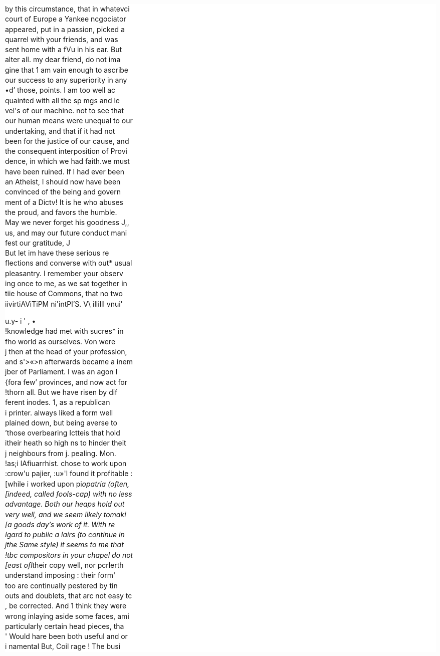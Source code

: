 by this circumstance, that in whatevci  
court of Europe a Yankee ncgociator  
appeared, put in a passion, picked a  
quarrel with your friends, and was  
sent home with a fVu in his ear. But  
alter all. my dear friend, do not ima­  
gine that 1 am vain enough to ascribe  
our success to any superiority in any  
•d’ those, points. I am too well ac­  
quainted with all the sp mgs and le­  
vel&#x27;s of our machine. not to see that  
our human means were unequal to our  
undertaking, and that if it had not  
been for the justice of our cause, and  
the consequent interposition of Provi­  
dence, in which we had faith.we must  
have been ruined. If I had ever been  
an Atheist, I should now have been  
convinced of the being and govern­  
ment of a Dictv! It is he who abuses  
the proud, and favors the humble.  
May we never forget his goodness J,,  
us, and may our future conduct mani­  
fest our gratitude, J  
But let im have these serious re­  
flections and converse with out* usual  
pleasantry. I remember your observ­  
ing once to me, as we sat together in  
tiie house of Commons, that no two  
iivirtiAViTiPM ni&#x27;intPl’S. V\ illilll vnui&#x27;  
  
u.y- i &#x27; , •  
!knowledge had met with sucres* in  
fho world as ourselves. Von were  
j then at the head of your profession,  
and s&#x27;&gt;«&gt;n afterwards became a inem­  
jber of Parliament. I was an agon I  
{fora few’ provinces, and now act for  
!thorn all. But we have risen by dif­  
ferent inodes. 1, as a republican  
i printer. always liked a form well  
plained down, but being averse to  
’those overbearing Ictteis that hold  
itheir heath so high ns to hinder theit  
j neighbours from j. pealing. Mon.  
!as;i lAfiuarrhist. chose to work upon  
:crow&#x27;u pajier, :u»&#x27;l found it profitable :  
[while i worked upon pi*opatria (often,  
[indeed, called fools-cap) with no less  
advantage. Both our heaps hold out  
very well, and we seem likely tomaki  
[a goods day’s work of it. With re­  
Igard to public a lairs (to continue in  
jthe Same style) it seems to me that  
!tbc compositors in your chapel do not  
[east ofl*their copy well, nor pcrlerth  
understand imposing : their form&#x27;  
too are continually pestered by tin  
outs and doublets, that arc not easy tc  
, be corrected. And 1 think they were  
wrong inlaying aside some faces, ami  
particularly certain head pieces, tha  
&#x27; Would hare been both useful and or  
i namental But, Coil rage ! The busi­  